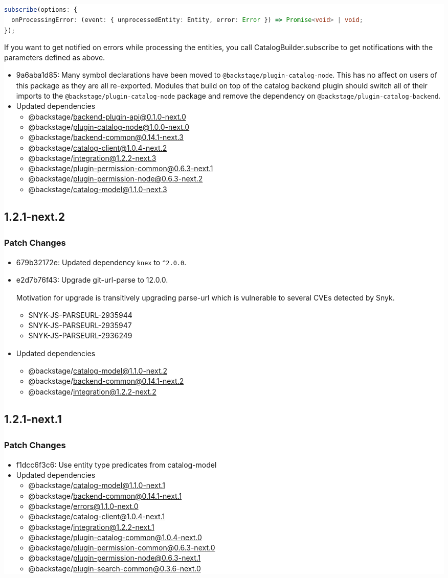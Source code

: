   ```ts
  subscribe(options: {
    onProcessingError: (event: { unprocessedEntity: Entity, error: Error }) => Promise<void> | void;
  });
  ```

  If you want to get notified on errors while processing the entities, you call CatalogBuilder.subscribe
  to get notifications with the parameters defined as above.

- 9a6aba1d85: Many symbol declarations have been moved to `@backstage/plugin-catalog-node`. This has no affect on users of this package as they are all re-exported. Modules that build on top of the catalog backend plugin should switch all of their imports to the `@backstage/plugin-catalog-node` package and remove the dependency on `@backstage/plugin-catalog-backend`.
- Updated dependencies
  - @backstage/backend-plugin-api@0.1.0-next.0
  - @backstage/plugin-catalog-node@1.0.0-next.0
  - @backstage/backend-common@0.14.1-next.3
  - @backstage/catalog-client@1.0.4-next.2
  - @backstage/integration@1.2.2-next.3
  - @backstage/plugin-permission-common@0.6.3-next.1
  - @backstage/plugin-permission-node@0.6.3-next.2
  - @backstage/catalog-model@1.1.0-next.3

## 1.2.1-next.2

### Patch Changes

- 679b32172e: Updated dependency `knex` to `^2.0.0`.
- e2d7b76f43: Upgrade git-url-parse to 12.0.0.

  Motivation for upgrade is transitively upgrading parse-url which is vulnerable
  to several CVEs detected by Snyk.

  - SNYK-JS-PARSEURL-2935944
  - SNYK-JS-PARSEURL-2935947
  - SNYK-JS-PARSEURL-2936249

- Updated dependencies
  - @backstage/catalog-model@1.1.0-next.2
  - @backstage/backend-common@0.14.1-next.2
  - @backstage/integration@1.2.2-next.2

## 1.2.1-next.1

### Patch Changes

- f1dcc6f3c6: Use entity type predicates from catalog-model
- Updated dependencies
  - @backstage/catalog-model@1.1.0-next.1
  - @backstage/backend-common@0.14.1-next.1
  - @backstage/errors@1.1.0-next.0
  - @backstage/catalog-client@1.0.4-next.1
  - @backstage/integration@1.2.2-next.1
  - @backstage/plugin-catalog-common@1.0.4-next.0
  - @backstage/plugin-permission-common@0.6.3-next.0
  - @backstage/plugin-permission-node@0.6.3-next.1
  - @backstage/plugin-search-common@0.3.6-next.0
